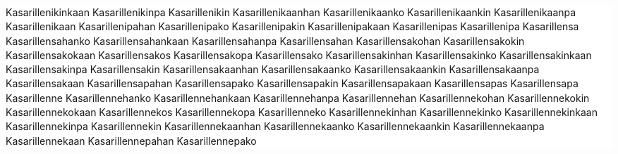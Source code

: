 Kasarillenikinkaan
Kasarillenikinpa
Kasarillenikin
Kasarillenikaanhan
Kasarillenikaanko
Kasarillenikaankin
Kasarillenikaanpa
Kasarillenikaan
Kasarillenipahan
Kasarillenipako
Kasarillenipakin
Kasarillenipakaan
Kasarillenipas
Kasarillenipa
Kasarillensa
Kasarillensahanko
Kasarillensahankaan
Kasarillensahanpa
Kasarillensahan
Kasarillensakohan
Kasarillensakokin
Kasarillensakokaan
Kasarillensakos
Kasarillensakopa
Kasarillensako
Kasarillensakinhan
Kasarillensakinko
Kasarillensakinkaan
Kasarillensakinpa
Kasarillensakin
Kasarillensakaanhan
Kasarillensakaanko
Kasarillensakaankin
Kasarillensakaanpa
Kasarillensakaan
Kasarillensapahan
Kasarillensapako
Kasarillensapakin
Kasarillensapakaan
Kasarillensapas
Kasarillensapa
Kasarillenne
Kasarillennehanko
Kasarillennehankaan
Kasarillennehanpa
Kasarillennehan
Kasarillennekohan
Kasarillennekokin
Kasarillennekokaan
Kasarillennekos
Kasarillennekopa
Kasarillenneko
Kasarillennekinhan
Kasarillennekinko
Kasarillennekinkaan
Kasarillennekinpa
Kasarillennekin
Kasarillennekaanhan
Kasarillennekaanko
Kasarillennekaankin
Kasarillennekaanpa
Kasarillennekaan
Kasarillennepahan
Kasarillennepako